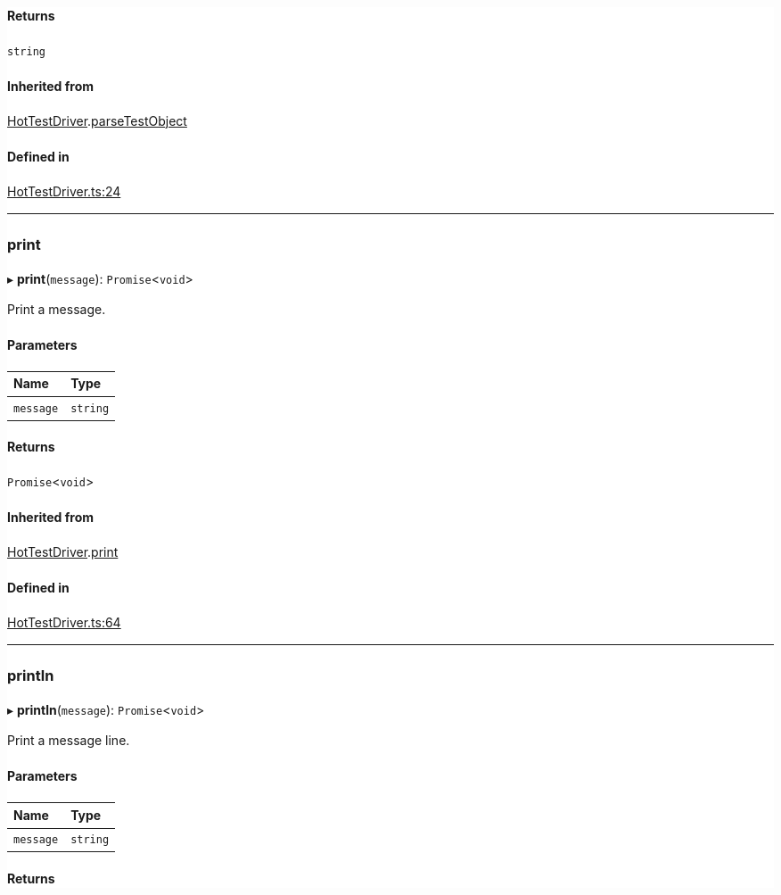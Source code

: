 #### Returns

`string`

#### Inherited from

[HotTestDriver](HotTestDriver.md).[parseTestObject](HotTestDriver.md#parsetestobject)

#### Defined in

[HotTestDriver.ts:24](https://github.com/OurFreeLight/HotStaq/blob/1bc3620/src/HotTestDriver.ts#L24)

___

### print

▸ **print**(`message`): `Promise`<`void`\>

Print a message.

#### Parameters

| Name | Type |
| :------ | :------ |
| `message` | `string` |

#### Returns

`Promise`<`void`\>

#### Inherited from

[HotTestDriver](HotTestDriver.md).[print](HotTestDriver.md#print)

#### Defined in

[HotTestDriver.ts:64](https://github.com/OurFreeLight/HotStaq/blob/1bc3620/src/HotTestDriver.ts#L64)

___

### println

▸ **println**(`message`): `Promise`<`void`\>

Print a message line.

#### Parameters

| Name | Type |
| :------ | :------ |
| `message` | `string` |

#### Returns
